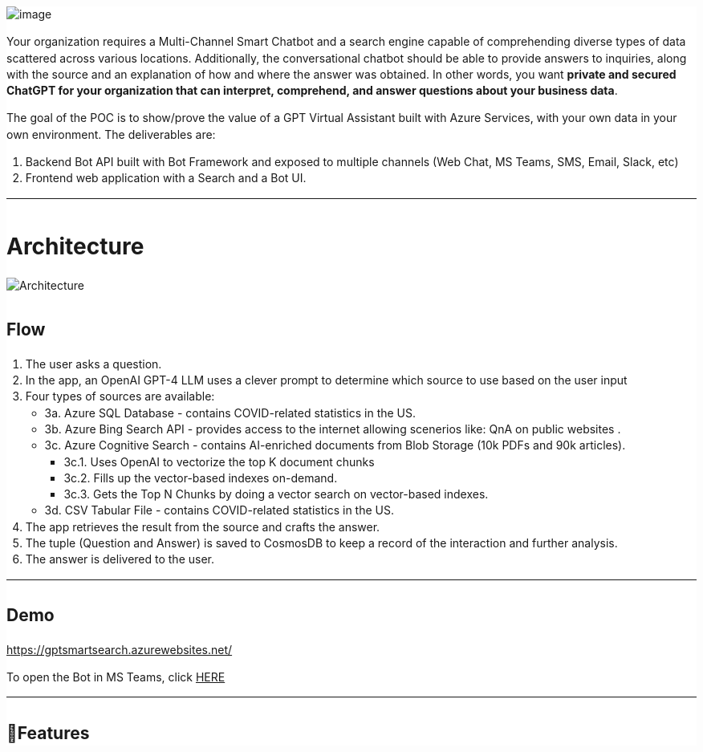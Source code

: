 ![image](https://user-images.githubusercontent.com/113465005/226238596-cc76039e-67c2-46b6-b0bb-35d037ae66e1.png)

Your organization requires a Multi-Channel Smart Chatbot and a search engine capable of comprehending diverse types of data scattered across various locations. Additionally, the conversational chatbot should be able to provide answers to inquiries, along with the source and an explanation of how and where the answer was obtained. In other words, you want **private and secured ChatGPT for your organization that can interpret, comprehend, and answer questions about your business data**.

The goal of the POC is to show/prove the value of a GPT Virtual Assistant built with Azure Services, with your own data in your own environment. The deliverables are:

1. Backend Bot API built with Bot Framework and exposed to multiple channels (Web Chat, MS Teams, SMS, Email, Slack, etc)
2. Frontend web application with a Search and a Bot UI.

---
# Architecture 
![Architecture](./images/GPT-Smart-Search-Architecture.jpg "Architecture")

## Flow
1. The user asks a question.
2. In the app, an OpenAI GPT-4 LLM uses a clever prompt to determine which source to use based on the user input
3. Four types of sources are available:
   * 3a. Azure SQL Database - contains COVID-related statistics in the US.
   * 3b. Azure Bing Search API - provides access to the internet allowing scenerios like: QnA on public websites .
   * 3c. Azure Cognitive Search - contains AI-enriched documents from Blob Storage (10k PDFs and 90k articles).
      * 3c.1. Uses OpenAI to vectorize the top K document chunks
      * 3c.2. Fills up the vector-based indexes on-demand.
      * 3c.3. Gets the Top N Chunks by doing a vector search on vector-based indexes.
   * 3d. CSV Tabular File - contains COVID-related statistics in the US.
4. The app retrieves the result from the source and crafts the answer.
5. The tuple (Question and Answer) is saved to CosmosDB to keep a record of the interaction and further analysis.
6. The answer is delivered to the user.

---
## Demo

https://gptsmartsearch.azurewebsites.net/

To open the Bot in MS Teams, click [HERE](https://teams.microsoft.com/l/chat/0/0?users=28:5d583679-8196-4673-9d77-c294c010bca5)

---

## 🔧**Features**
